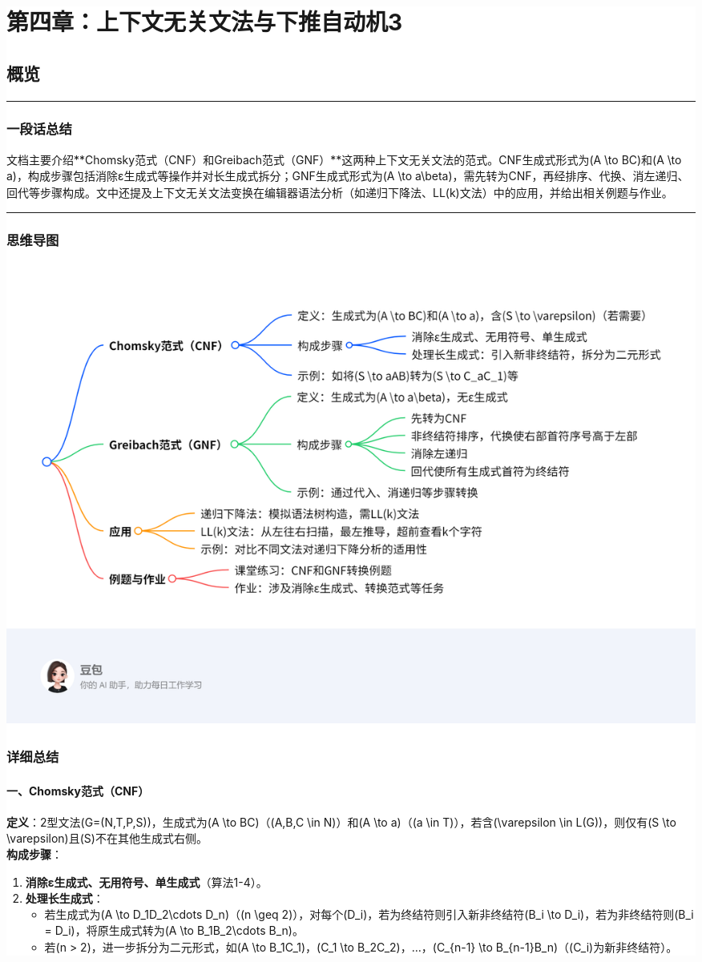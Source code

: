 # 第四章：上下文无关文法与下推自动机3
## 概览
---
### 一段话总结
文档主要介绍**Chomsky范式（CNF）和Greibach范式（GNF）**这两种上下文无关文法的范式。CNF生成式形式为\(A \to BC\)和\(A \to a\)，构成步骤包括消除ε生成式等操作并对长生成式拆分；GNF生成式形式为\(A \to a\beta\)，需先转为CNF，再经排序、代换、消左递归、回代等步骤构成。文中还提及上下文无关文法变换在编辑器语法分析（如递归下降法、LL(k)文法）中的应用，并给出相关例题与作业。

---
### 思维导图
![exported_image.png](exported_image.png)
---
### 详细总结
#### 一、Chomsky范式（CNF）
**定义**：2型文法\(G=(N,T,P,S)\)，生成式为\(A \to BC\)（\(A,B,C \in N\)）和\(A \to a\)（\(a \in T\)），若含\(\varepsilon \in L(G)\)，则仅有\(S \to \varepsilon\)且\(S\)不在其他生成式右侧。  
**构成步骤**：  
1. **消除ε生成式、无用符号、单生成式**（算法1-4）。  
2. **处理长生成式**：  
   - 若生成式为\(A \to D_1D_2\cdots D_n\)（\(n \geq 2\)），对每个\(D_i\)，若为终结符则引入新非终结符\(B_i \to D_i\)，若为非终结符则\(B_i = D_i\)，将原生成式转为\(A \to B_1B_2\cdots B_n\)。  
   - 若\(n > 2\)，进一步拆分为二元形式，如\(A \to B_1C_1\)，\(C_1 \to B_2C_2\)，…，\(C_{n-1} \to B_{n-1}B_n\)（\(C_i\)为新非终结符）。  
